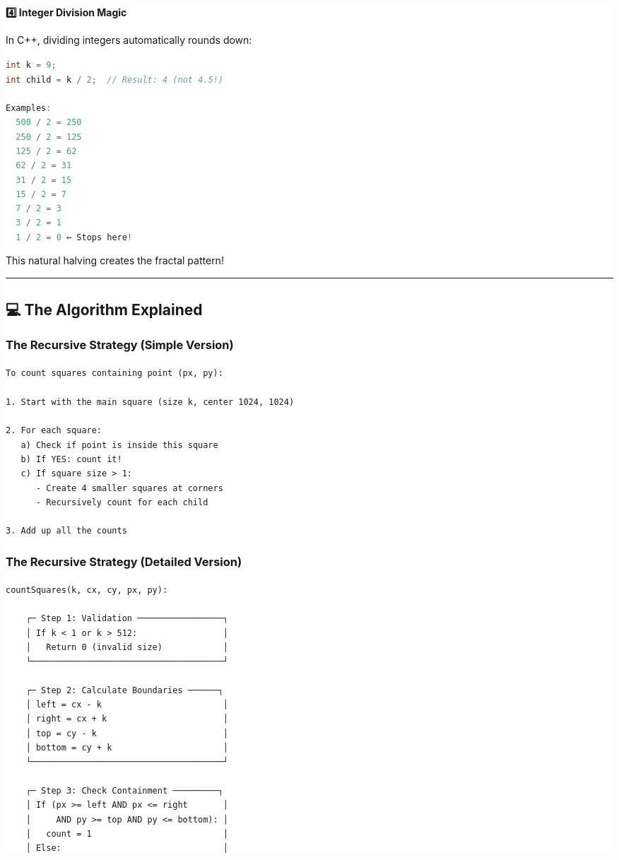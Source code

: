 #### 4️⃣ **Integer Division Magic**

In C++, dividing integers automatically rounds down:

```cpp
int k = 9;
int child = k / 2;  // Result: 4 (not 4.5!)

Examples:
  500 / 2 = 250
  250 / 2 = 125
  125 / 2 = 62
  62 / 2 = 31
  31 / 2 = 15
  15 / 2 = 7
  7 / 2 = 3
  3 / 2 = 1
  1 / 2 = 0 ← Stops here!
```

This natural halving creates the fractal pattern!

---

## 💻 The Algorithm Explained

### The Recursive Strategy (Simple Version)

```
To count squares containing point (px, py):

1. Start with the main square (size k, center 1024, 1024)

2. For each square:
   a) Check if point is inside this square
   b) If YES: count it!
   c) If square size > 1:
      - Create 4 smaller squares at corners
      - Recursively count for each child
   
3. Add up all the counts
```

### The Recursive Strategy (Detailed Version)

```
countSquares(k, cx, cy, px, py):
    
    ┌─ Step 1: Validation ─────────────────┐
    │ If k < 1 or k > 512:                 │
    │   Return 0 (invalid size)            │
    └──────────────────────────────────────┘
    
    ┌─ Step 2: Calculate Boundaries ──────┐
    │ left = cx - k                        │
    │ right = cx + k                       │
    │ top = cy - k                         │
    │ bottom = cy + k                      │
    └──────────────────────────────────────┘
    
    ┌─ Step 3: Check Containment ─────────┐
    │ If (px >= left AND px <= right       │
    │     AND py >= top AND py <= bottom): │
    │   count = 1                          │
    │ Else:                                │
```